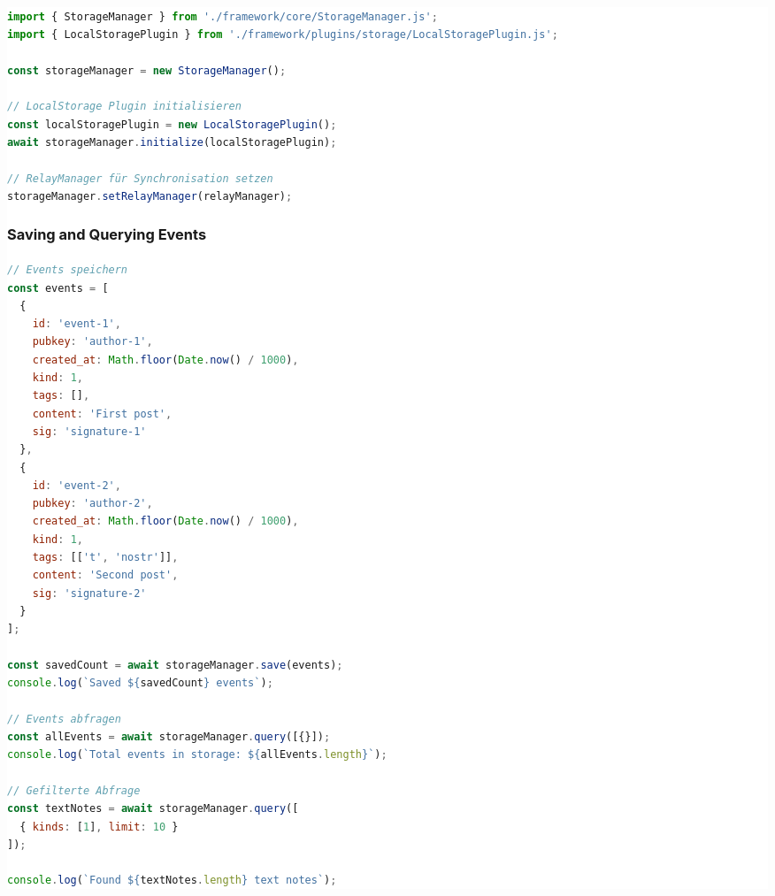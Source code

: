 ```javascript
import { StorageManager } from './framework/core/StorageManager.js';
import { LocalStoragePlugin } from './framework/plugins/storage/LocalStoragePlugin.js';

const storageManager = new StorageManager();

// LocalStorage Plugin initialisieren
const localStoragePlugin = new LocalStoragePlugin();
await storageManager.initialize(localStoragePlugin);

// RelayManager für Synchronisation setzen
storageManager.setRelayManager(relayManager);
```

### Saving and Querying Events

```javascript
// Events speichern
const events = [
  {
    id: 'event-1',
    pubkey: 'author-1',
    created_at: Math.floor(Date.now() / 1000),
    kind: 1,
    tags: [],
    content: 'First post',
    sig: 'signature-1'
  },
  {
    id: 'event-2',
    pubkey: 'author-2',
    created_at: Math.floor(Date.now() / 1000),
    kind: 1,
    tags: [['t', 'nostr']],
    content: 'Second post',
    sig: 'signature-2'
  }
];

const savedCount = await storageManager.save(events);
console.log(`Saved ${savedCount} events`);

// Events abfragen
const allEvents = await storageManager.query([{}]);
console.log(`Total events in storage: ${allEvents.length}`);

// Gefilterte Abfrage
const textNotes = await storageManager.query([
  { kinds: [1], limit: 10 }
]);

console.log(`Found ${textNotes.length} text notes`);
```
